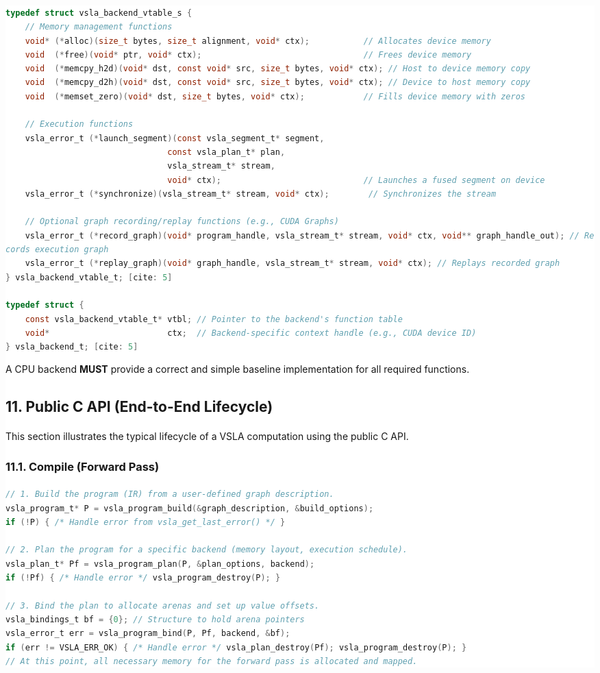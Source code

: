 ```c
typedef struct vsla_backend_vtable_s {
    // Memory management functions
    void* (*alloc)(size_t bytes, size_t alignment, void* ctx);           // Allocates device memory
    void  (*free)(void* ptr, void* ctx);                                 // Frees device memory
    void  (*memcpy_h2d)(void* dst, const void* src, size_t bytes, void* ctx); // Host to device memory copy
    void  (*memcpy_d2h)(void* dst, const void* src, size_t bytes, void* ctx); // Device to host memory copy
    void  (*memset_zero)(void* dst, size_t bytes, void* ctx);            // Fills device memory with zeros

    // Execution functions
    vsla_error_t (*launch_segment)(const vsla_segment_t* segment,
                                 const vsla_plan_t* plan,
                                 vsla_stream_t* stream,
                                 void* ctx);                             // Launches a fused segment on device
    vsla_error_t (*synchronize)(vsla_stream_t* stream, void* ctx);        // Synchronizes the stream

    // Optional graph recording/replay functions (e.g., CUDA Graphs)
    vsla_error_t (*record_graph)(void* program_handle, vsla_stream_t* stream, void* ctx, void** graph_handle_out); // Records execution graph
    vsla_error_t (*replay_graph)(void* graph_handle, vsla_stream_t* stream, void* ctx); // Replays recorded graph
} vsla_backend_vtable_t; [cite: 5]

typedef struct {
    const vsla_backend_vtable_t* vtbl; // Pointer to the backend's function table
    void*                        ctx;  // Backend-specific context handle (e.g., CUDA device ID)
} vsla_backend_t; [cite: 5]
```
A CPU backend **MUST** provide a correct and simple baseline implementation for all required functions.

## 11. Public C API (End-to-End Lifecycle)
This section illustrates the typical lifecycle of a VSLA computation using the public C API.

### 11.1. Compile (Forward Pass)
```c
// 1. Build the program (IR) from a user-defined graph description.
vsla_program_t* P = vsla_program_build(&graph_description, &build_options);
if (!P) { /* Handle error from vsla_get_last_error() */ }

// 2. Plan the program for a specific backend (memory layout, execution schedule).
vsla_plan_t* Pf = vsla_program_plan(P, &plan_options, backend);
if (!Pf) { /* Handle error */ vsla_program_destroy(P); }

// 3. Bind the plan to allocate arenas and set up value offsets.
vsla_bindings_t bf = {0}; // Structure to hold arena pointers
vsla_error_t err = vsla_program_bind(P, Pf, backend, &bf);
if (err != VSLA_ERR_OK) { /* Handle error */ vsla_plan_destroy(Pf); vsla_program_destroy(P); }
// At this point, all necessary memory for the forward pass is allocated and mapped.
```

